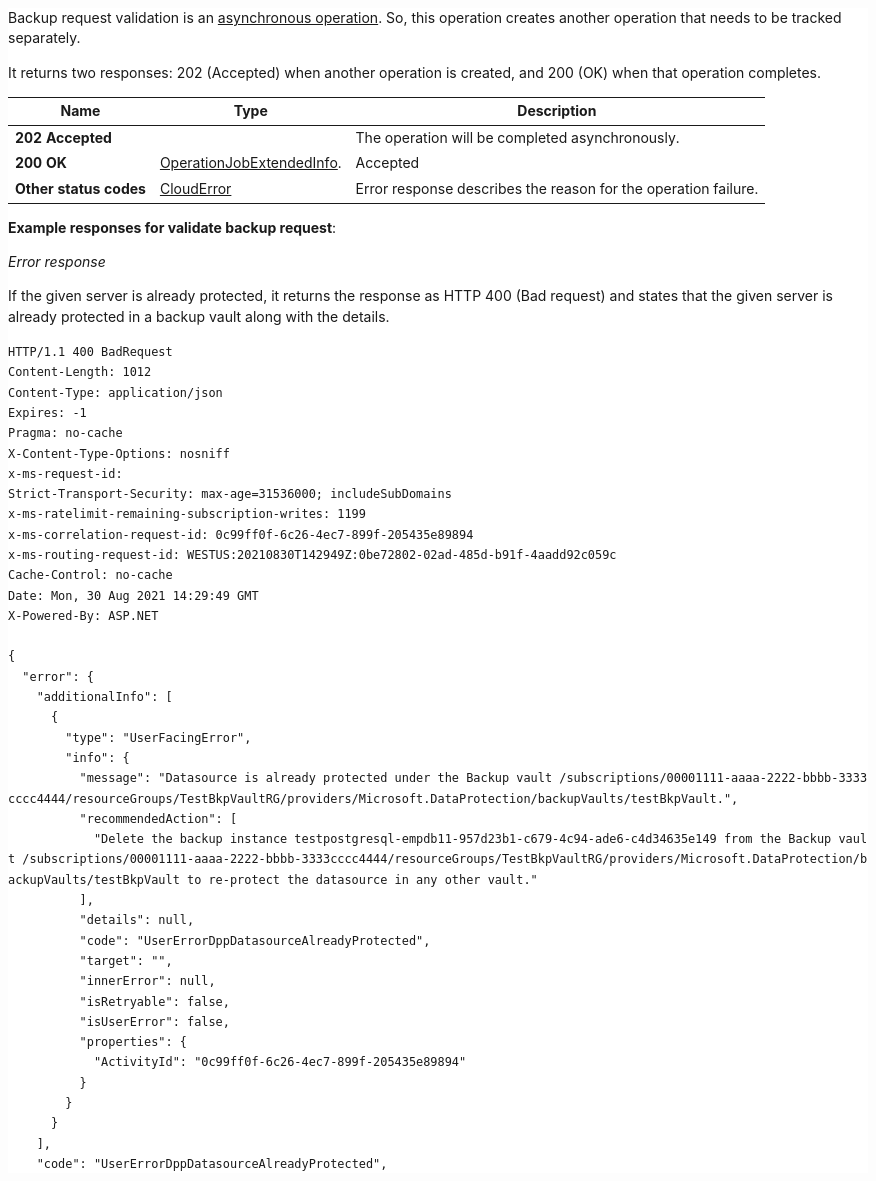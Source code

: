 Backup request validation is an [asynchronous operation](../azure-resource-manager/management/async-operations.md). So, this operation creates another operation that needs to be tracked separately.

It returns two responses: 202 (Accepted) when another operation is created, and 200 (OK) when that operation completes.

| Name | Type | Description |
| --- | --- | --- |
| **202 Accepted** |     | The operation will be completed asynchronously. |
| **200 OK** |	[OperationJobExtendedInfo](/rest/api/dataprotection/backup-instances/validate-for-backup#operationjobextendedinfo). | Accepted |
| **Other status codes** | [CloudError](/rest/api/dataprotection/backup-instances/validate-for-backup#clouderror) | Error response describes the reason for the operation failure. |

**Example responses for validate backup request**:

*Error response*

If the given server is already protected, it returns the response as HTTP 400 (Bad request) and states that the given server is already protected in a backup vault along with the details.

```HTTP
HTTP/1.1 400 BadRequest
Content-Length: 1012
Content-Type: application/json
Expires: -1
Pragma: no-cache
X-Content-Type-Options: nosniff
x-ms-request-id:
Strict-Transport-Security: max-age=31536000; includeSubDomains
x-ms-ratelimit-remaining-subscription-writes: 1199
x-ms-correlation-request-id: 0c99ff0f-6c26-4ec7-899f-205435e89894
x-ms-routing-request-id: WESTUS:20210830T142949Z:0be72802-02ad-485d-b91f-4aadd92c059c
Cache-Control: no-cache
Date: Mon, 30 Aug 2021 14:29:49 GMT
X-Powered-By: ASP.NET

{
  "error": {
    "additionalInfo": [
      {
        "type": "UserFacingError",
        "info": {
          "message": "Datasource is already protected under the Backup vault /subscriptions/00001111-aaaa-2222-bbbb-3333cccc4444/resourceGroups/TestBkpVaultRG/providers/Microsoft.DataProtection/backupVaults/testBkpVault.",
          "recommendedAction": [
            "Delete the backup instance testpostgresql-empdb11-957d23b1-c679-4c94-ade6-c4d34635e149 from the Backup vault /subscriptions/00001111-aaaa-2222-bbbb-3333cccc4444/resourceGroups/TestBkpVaultRG/providers/Microsoft.DataProtection/backupVaults/testBkpVault to re-protect the datasource in any other vault."
          ],
          "details": null,
          "code": "UserErrorDppDatasourceAlreadyProtected",
          "target": "",
          "innerError": null,
          "isRetryable": false,
          "isUserError": false,
          "properties": {
            "ActivityId": "0c99ff0f-6c26-4ec7-899f-205435e89894"
          }
        }
      }
    ],
    "code": "UserErrorDppDatasourceAlreadyProtected",
```